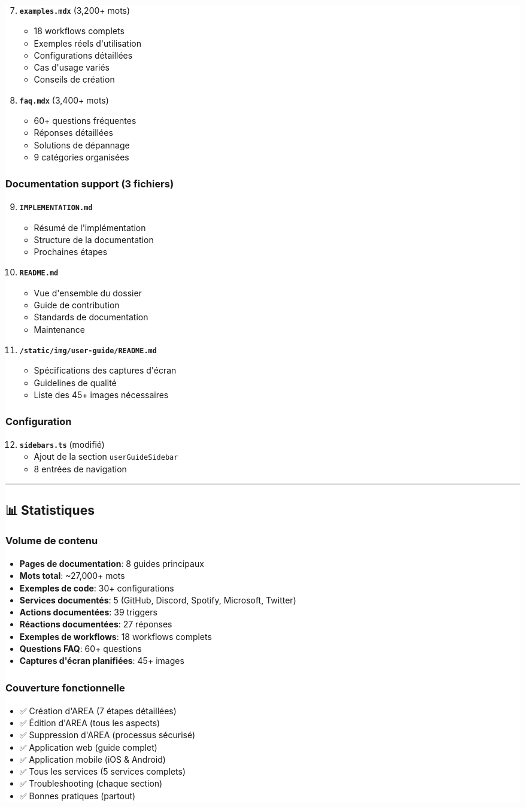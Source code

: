 7. **`examples.mdx`** (3,200+ mots)
   - 18 workflows complets
   - Exemples réels d'utilisation
   - Configurations détaillées
   - Cas d'usage variés
   - Conseils de création

8. **`faq.mdx`** (3,400+ mots)
   - 60+ questions fréquentes
   - Réponses détaillées
   - Solutions de dépannage
   - 9 catégories organisées

### Documentation support (3 fichiers)

9. **`IMPLEMENTATION.md`**
   - Résumé de l'implémentation
   - Structure de la documentation
   - Prochaines étapes

10. **`README.md`**
    - Vue d'ensemble du dossier
    - Guide de contribution
    - Standards de documentation
    - Maintenance

11. **`/static/img/user-guide/README.md`**
    - Spécifications des captures d'écran
    - Guidelines de qualité
    - Liste des 45+ images nécessaires

### Configuration

12. **`sidebars.ts`** (modifié)
    - Ajout de la section `userGuideSidebar`
    - 8 entrées de navigation

---

## 📊 Statistiques

### Volume de contenu
- **Pages de documentation**: 8 guides principaux
- **Mots total**: ~27,000+ mots
- **Exemples de code**: 30+ configurations
- **Services documentés**: 5 (GitHub, Discord, Spotify, Microsoft, Twitter)
- **Actions documentées**: 39 triggers
- **Réactions documentées**: 27 réponses
- **Exemples de workflows**: 18 workflows complets
- **Questions FAQ**: 60+ questions
- **Captures d'écran planifiées**: 45+ images

### Couverture fonctionnelle
- ✅ Création d'AREA (7 étapes détaillées)
- ✅ Édition d'AREA (tous les aspects)
- ✅ Suppression d'AREA (processus sécurisé)
- ✅ Application web (guide complet)
- ✅ Application mobile (iOS & Android)
- ✅ Tous les services (5 services complets)
- ✅ Troubleshooting (chaque section)
- ✅ Bonnes pratiques (partout)
